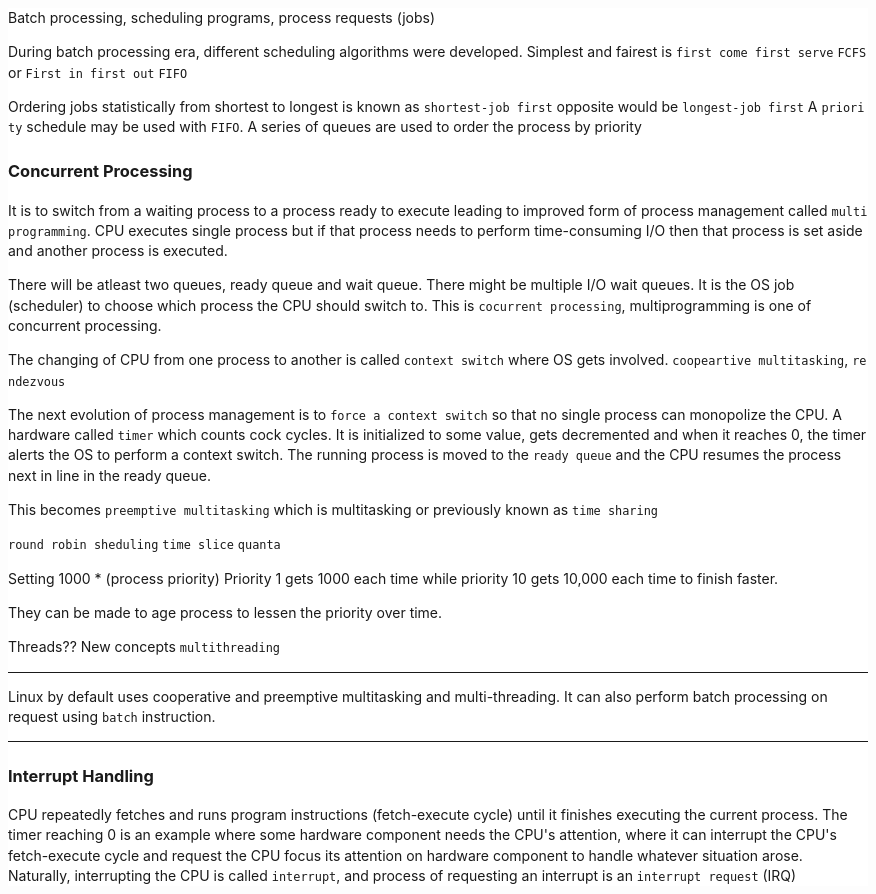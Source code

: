 Batch processing, scheduling programs, process requests (jobs)

During batch processing era, different scheduling algorithms were developed.
Simplest and fairest is `first come first serve` `FCFS` or `First in first out` `FIFO`

Ordering jobs statistically from shortest to longest is known as `shortest-job first`
opposite would be `longest-job first`
A `priority` schedule may be used with `FIFO`.
A series of queues are used to order the process by priority


### Concurrent Processing

It is to switch from a waiting process to a process ready to execute leading to improved form of process management called `multiprogramming`.
CPU executes single process but if that process needs to perform time-consuming I/O then that process is set aside and another process is executed.

There will be atleast two queues, ready queue and wait queue. There might be multiple I/O wait queues. It is the OS job (scheduler) to choose which process the CPU should switch to.
This is `cocurrent processing`, multiprogramming is one of concurrent processing.

The changing of CPU from one process to another is called `context switch` where OS gets involved.
`coopeartive multitasking`, `rendezvous`

The next evolution of process management is to `force a context switch` so that no single process can monopolize the CPU.
A hardware called `timer` which counts cock cycles.
It is initialized to some value, gets decremented and when it reaches 0, the timer alerts the OS to perform a context switch.
The running process is moved to the `ready queue` and the CPU resumes the process next in line in the ready queue.

This becomes `preemptive multitasking` which is multitasking or previously known as `time sharing`

`round robin sheduling`  `time slice` `quanta` 

Setting 1000 * (process priority)
Priority 1 gets 1000 each time while priority 10 gets 10,000 each time to finish faster.

They can be made to age process to lessen the priority over time.

Threads?? New concepts 
`multithreading`

___

Linux by default uses cooperative and preemptive multitasking and multi-threading.
It can also perform batch processing on request using `batch` instruction.

___


### Interrupt Handling

CPU repeatedly fetches and runs program instructions (fetch-execute cycle) until it finishes executing the current process.
The timer reaching 0 is an example where some hardware component needs the CPU's attention, where it can interrupt the CPU's fetch-execute cycle and request the CPU focus its attention on hardware component to handle whatever situation arose.
Naturally, interrupting the CPU is called `interrupt`,
and process of requesting an interrupt is an `interrupt request` (IRQ)
